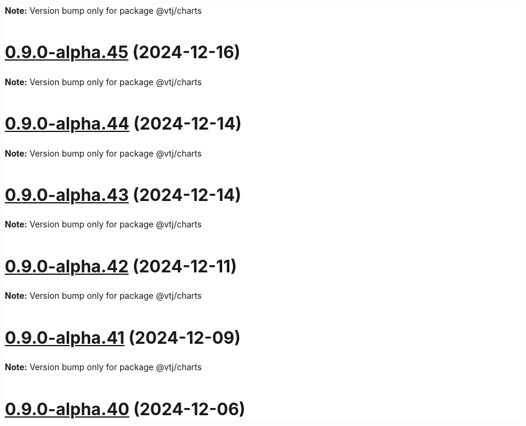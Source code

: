 **Note:** Version bump only for package @vtj/charts





# [0.9.0-alpha.45](https://gitee.com/newgateway/vtj/compare/@vtj/charts@0.9.0-alpha.44...@vtj/charts@0.9.0-alpha.45) (2024-12-16)

**Note:** Version bump only for package @vtj/charts





# [0.9.0-alpha.44](https://gitee.com/newgateway/vtj/compare/@vtj/charts@0.9.0-alpha.43...@vtj/charts@0.9.0-alpha.44) (2024-12-14)

**Note:** Version bump only for package @vtj/charts





# [0.9.0-alpha.43](https://gitee.com/newgateway/vtj/compare/@vtj/charts@0.9.0-alpha.42...@vtj/charts@0.9.0-alpha.43) (2024-12-14)

**Note:** Version bump only for package @vtj/charts





# [0.9.0-alpha.42](https://gitee.com/newgateway/vtj/compare/@vtj/charts@0.9.0-alpha.41...@vtj/charts@0.9.0-alpha.42) (2024-12-11)

**Note:** Version bump only for package @vtj/charts





# [0.9.0-alpha.41](https://gitee.com/newgateway/vtj/compare/@vtj/charts@0.9.0-alpha.40...@vtj/charts@0.9.0-alpha.41) (2024-12-09)

**Note:** Version bump only for package @vtj/charts





# [0.9.0-alpha.40](https://gitee.com/newgateway/vtj/compare/@vtj/charts@0.9.0-alpha.39...@vtj/charts@0.9.0-alpha.40) (2024-12-06)
